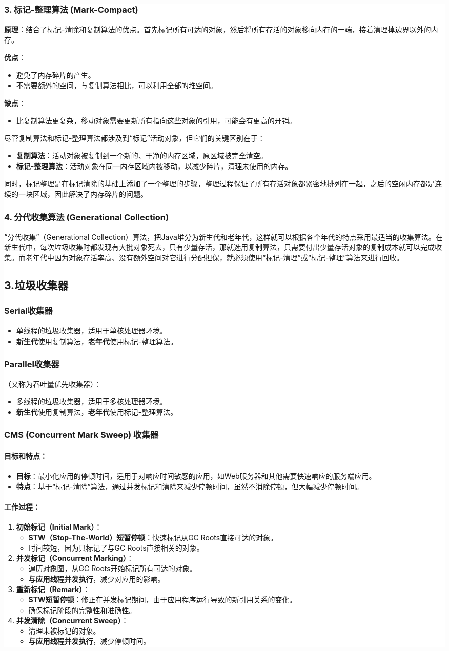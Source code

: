 ### 3. 标记-整理算法 (Mark-Compact)

**原理**：结合了标记-清除和复制算法的优点。首先标记所有可达的对象，然后将所有存活的对象移向内存的一端，接着清理掉边界以外的内存。

**优点**：

- 避免了内存碎片的产生。
- 不需要额外的空间，与复制算法相比，可以利用全部的堆空间。

**缺点**：

- 比复制算法更复杂，移动对象需要更新所有指向这些对象的引用，可能会有更高的开销。



尽管复制算法和标记-整理算法都涉及到“标记”活动对象，但它们的关键区别在于：

- **复制算法**：活动对象被复制到一个新的、干净的内存区域，原区域被完全清空。
- **标记-整理算法**：活动对象在同一内存区域内被移动，以减少碎片，清理未使用的内存。

同时，标记整理是在标记清除的基础上添加了一个整理的步骤，整理过程保证了所有存活对象都紧密地排列在一起，之后的空闲内存都是连续的一块区域，因此解决了内存碎片的问题。



### 4. 分代收集算法 (Generational Collection)

“分代收集”（Generational Collection）算法，把Java堆分为新生代和老年代，这样就可以根据各个年代的特点采用最适当的收集算法。在新生代中，每次垃圾收集时都发现有大批对象死去，只有少量存活，那就选用复制算法，只需要付出少量存活对象的复制成本就可以完成收集。而老年代中因为对象存活率高、没有额外空间对它进行分配担保，就必须使用“标记-清理”或“标记-整理”算法来进行回收。





## 3.垃圾收集器

### Serial收集器

- 单线程的垃圾收集器，适用于单核处理器环境。
- **新生代**使用复制算法，**老年代**使用标记-整理算法。

### Parallel收集器

（又称为吞吐量优先收集器）：

- 多线程的垃圾收集器，适用于多核处理器环境。
- **新生代**使用复制算法，**老年代**使用标记-整理算法。



### CMS (Concurrent Mark Sweep) 收集器

#### 目标和特点：

- **目标**：最小化应用的停顿时间，适用于对响应时间敏感的应用，如Web服务器和其他需要快速响应的服务端应用。
- **特点**：基于“标记-清除”算法，通过并发标记和清除来减少停顿时间，虽然不消除停顿，但大幅减少停顿时间。

#### 工作过程：

1. **初始标记（Initial Mark）**：
   - **STW（Stop-The-World）短暂停顿**：快速标记从GC Roots直接可达的对象。
   - 时间较短，因为只标记了与GC Roots直接相关的对象。
2. **并发标记（Concurrent Marking）**：
   - 遍历对象图，从GC Roots开始标记所有可达的对象。
   - **与应用线程并发执行**，减少对应用的影响。
3. **重新标记（Remark）**：
   - **STW短暂停顿**：修正在并发标记期间，由于应用程序运行导致的新引用关系的变化。
   - 确保标记阶段的完整性和准确性。
4. **并发清除（Concurrent Sweep）**：
   - 清理未被标记的对象。
   - **与应用线程并发执行**，减少停顿时间。
